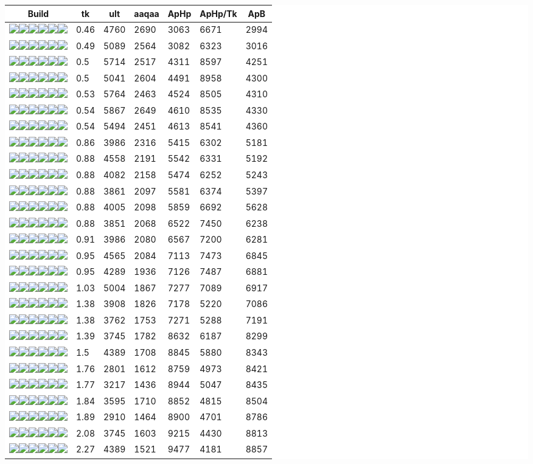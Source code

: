 



Build | tk | ult | aaqaa |ApHp | ApHp/Tk | ApB
-|-|-|-|-|-|-
![](/item/6672.png)![](/item/3095.png)![](/item/3153.png)![](/item/6691.png)![](/item/3091.png)![](/item/3033.png)|0.46|4760|2690|3063|6671|2994
![](/item/6672.png)![](/item/3033.png)![](/item/3153.png)![](/item/3814.png)![](/item/6691.png)![](/item/3087.png)|0.49|5089|2564|3082|6323|3016
![](/item/6673.png)![](/item/3033.png)![](/item/6676.png)![](/item/3091.png)![](/item/6691.png)![](/item/6672.png)|0.5|5714|2517|4311|8597|4251
![](/item/3156.png)![](/item/6691.png)![](/item/3033.png)![](/item/3153.png)![](/item/6672.png)![](/item/3095.png)|0.5|5041|2604|4491|8958|4300
![](/item/3156.png)![](/item/6691.png)![](/item/3033.png)![](/item/3087.png)![](/item/3153.png)![](/item/6676.png)|0.53|5764|2463|4524|8505|4310
![](/item/3156.png)![](/item/6691.png)![](/item/3033.png)![](/item/3072.png)![](/item/3095.png)![](/item/6672.png)|0.54|5867|2649|4610|8535|4330
![](/item/3156.png)![](/item/6691.png)![](/item/3072.png)![](/item/3095.png)![](/item/6676.png)![](/item/6672.png)|0.54|5494|2451|4613|8541|4360
![](/item/6672.png)![](/item/3095.png)![](/item/3153.png)![](/item/6691.png)![](/item/3091.png)![](/item/3156.png)|0.86|3986|2316|5415|6302|5181
![](/item/3156.png)![](/item/3091.png)![](/item/3072.png)![](/item/6691.png)![](/item/3087.png)![](/item/6672.png)|0.88|4558|2191|5542|6331|5192
![](/item/3091.png)![](/item/3153.png)![](/item/6691.png)![](/item/3004.png)![](/item/3156.png)![](/item/6672.png)|0.88|4082|2158|5474|6252|5243
![](/item/6673.png)![](/item/3091.png)![](/item/3139.png)![](/item/6691.png)![](/item/6672.png)![](/item/3153.png)|0.88|3861|2097|5581|6374|5397
![](/item/3091.png)![](/item/3153.png)![](/item/6691.png)![](/item/3156.png)![](/item/3814.png)![](/item/6672.png)|0.88|4005|2098|5859|6692|5628
![](/item/3091.png)![](/item/3153.png)![](/item/6691.png)![](/item/3139.png)![](/item/3156.png)![](/item/6672.png)|0.88|3851|2068|6522|7450|6238
![](/item/3091.png)![](/item/3153.png)![](/item/6691.png)![](/item/3139.png)![](/item/3156.png)![](/item/3095.png)|0.91|3986|2080|6567|7200|6281
![](/item/3091.png)![](/item/3153.png)![](/item/6691.png)![](/item/3033.png)![](/item/3026.png)![](/item/3156.png)|0.95|4565|2084|7113|7473|6845
![](/item/3156.png)![](/item/3091.png)![](/item/3153.png)![](/item/3026.png)![](/item/6676.png)![](/item/6691.png)|0.95|4289|1936|7126|7487|6881
![](/item/3156.png)![](/item/3091.png)![](/item/3072.png)![](/item/6691.png)![](/item/3026.png)![](/item/6676.png)|1.03|5004|1867|7277|7089|6917
![](/item/6673.png)![](/item/3091.png)![](/item/3139.png)![](/item/6691.png)![](/item/6672.png)![](/item/3026.png)|1.38|3908|1826|7178|5220|7086
![](/item/6672.png)![](/item/6673.png)![](/item/3091.png)![](/item/3026.png)![](/item/6035.png)![](/item/6691.png)|1.38|3762|1753|7271|5288|7191
![](/item/3091.png)![](/item/3153.png)![](/item/6691.png)![](/item/3139.png)![](/item/3156.png)![](/item/3026.png)|1.39|3745|1782|8632|6187|8299
![](/item/3156.png)![](/item/3091.png)![](/item/3072.png)![](/item/6691.png)![](/item/3026.png)![](/item/3139.png)|1.5|4389|1708|8845|5880|8343
![](/item/3156.png)![](/item/3091.png)![](/item/3153.png)![](/item/3026.png)![](/item/3094.png)![](/item/6035.png)|1.76|2801|1612|8759|4973|8421
![](/item/3156.png)![](/item/3091.png)![](/item/3072.png)![](/item/3026.png)![](/item/3046.png)![](/item/6035.png)|1.77|3217|1436|8944|5047|8435
![](/item/3156.png)![](/item/3091.png)![](/item/3153.png)![](/item/3026.png)![](/item/6035.png)![](/item/6691.png)|1.84|3595|1710|8852|4815|8504
![](/item/6673.png)![](/item/3026.png)![](/item/3091.png)![](/item/6035.png)![](/item/3139.png)![](/item/3094.png)|1.89|2910|1464|8900|4701|8786
![](/item/3156.png)![](/item/3139.png)![](/item/3026.png)![](/item/6691.png)![](/item/3153.png)![](/item/6035.png)|2.08|3745|1603|9215|4430|8813
![](/item/3156.png)![](/item/3139.png)![](/item/3026.png)![](/item/6691.png)![](/item/3072.png)![](/item/6035.png)|2.27|4389|1521|9477|4181|8857






